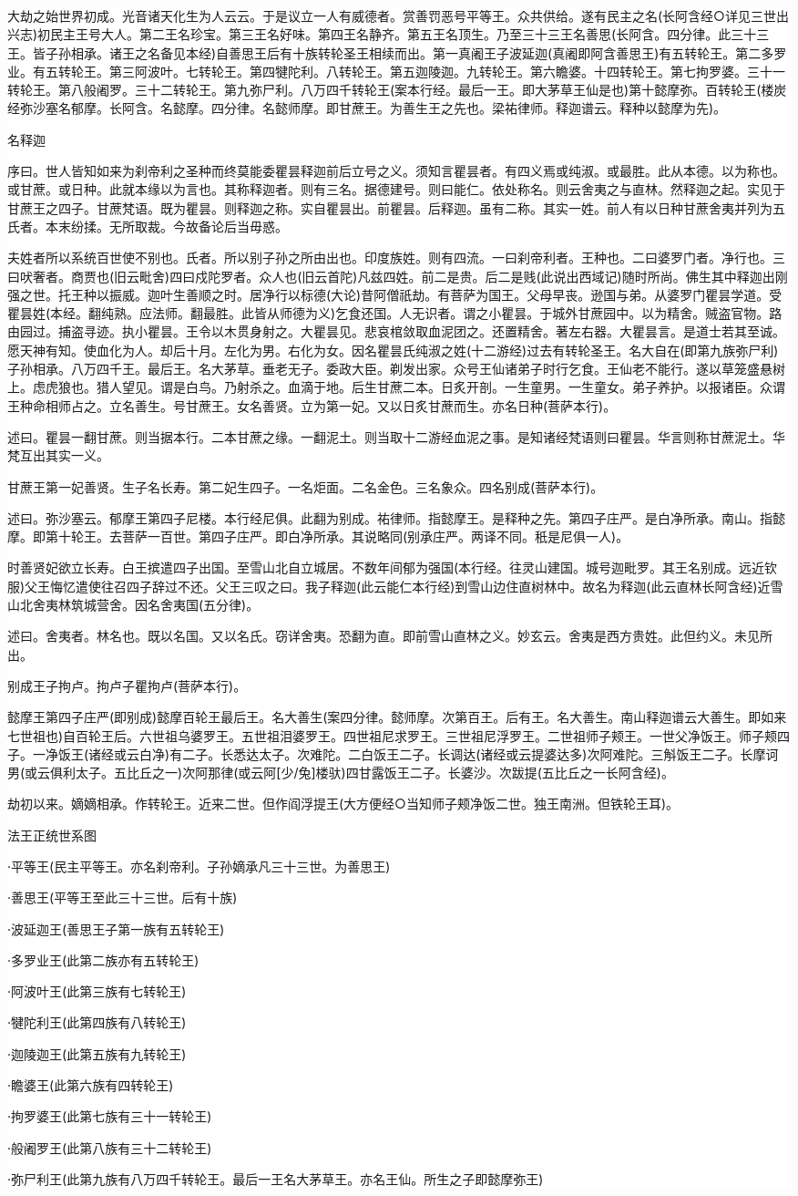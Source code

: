 大劫之始世界初成。光音诸天化生为人云云。于是议立一人有威德者。赏善罚恶号平等王。众共供给。遂有民主之名(长阿含经○详见三世出兴志)初民主王号大人。第二王名珍宝。第三王名好味。第四王名静齐。第五王名顶生。乃至三十三王名善思(长阿含。四分律。此三十三王。皆子孙相承。诸王之名备见本经)自善思王后有十族转轮圣王相续而出。第一真阇王子波延迦(真阇即阿含善思王)有五转轮王。第二多罗业。有五转轮王。第三阿波叶。七转轮王。第四犍陀利。八转轮王。第五迦陵迦。九转轮王。第六瞻婆。十四转轮王。第七拘罗婆。三十一转轮王。第八般阇罗。三十二转轮王。第九弥尸利。八万四千转轮王(案本行经。最后一王。即大茅草王仙是也)第十懿摩弥。百转轮王(楼炭经弥沙塞名郁摩。长阿含。名懿摩。四分律。名懿师摩。即甘蔗王。为善生王之先也。梁祐律师。释迦谱云。释种以懿摩为先)。  

名释迦  

序曰。世人皆知如来为刹帝利之圣种而终莫能委瞿昙释迦前后立号之义。须知言瞿昙者。有四义焉或纯淑。或最胜。此从本德。以为称也。或甘蔗。或日种。此就本缘以为言也。其称释迦者。则有三名。据德建号。则曰能仁。依处称名。则云舍夷之与直林。然释迦之起。实见于甘蔗王之四子。甘蔗梵语。既为瞿昙。则释迦之称。实自瞿昙出。前瞿昙。后释迦。虽有二称。其实一姓。前人有以日种甘蔗舍夷并列为五氏者。本末纷揉。无所取裁。今故备论后当毋惑。  

夫姓者所以系统百世使不别也。氏者。所以别子孙之所由出也。印度族姓。则有四流。一曰刹帝利者。王种也。二曰婆罗门者。净行也。三曰吠奢者。商贾也(旧云毗舍)四曰戍陀罗者。众人也(旧云首陀)凡兹四姓。前二是贵。后二是贱(此说出西域记)随时所尚。佛生其中释迦出刚强之世。托王种以振威。迦叶生善顺之时。居净行以标德(大论)昔阿僧祇劫。有菩萨为国王。父母早丧。逊国与弟。从婆罗门瞿昙学道。受瞿昙姓(本经。翻纯熟。应法师。翻最胜。此皆从师德为义)乞食还国。人无识者。谓之小瞿昙。于城外甘蔗园中。以为精舍。贼盗官物。路由园过。捕盗寻迹。执小瞿昙。王令以木贯身射之。大瞿昙见。悲哀棺敛取血泥团之。还置精舍。著左右器。大瞿昙言。是道士若其至诚。愿天神有知。使血化为人。却后十月。左化为男。右化为女。因名瞿昙氏纯淑之姓(十二游经)过去有转轮圣王。名大自在(即第九族弥尸利)子孙相承。八万四千王。最后王。名大茅草。垂老无子。委政大臣。剃发出家。众号王仙诸弟子时行乞食。王仙老不能行。遂以草笼盛悬树上。虑虎狼也。猎人望见。谓是白鸟。乃射杀之。血滴于地。后生甘蔗二本。日炙开剖。一生童男。一生童女。弟子养护。以报诸臣。众谓王种命相师占之。立名善生。号甘蔗王。女名善贤。立为第一妃。又以日炙甘蔗而生。亦名日种(菩萨本行)。  

述曰。瞿昙一翻甘蔗。则当据本行。二本甘蔗之缘。一翻泥土。则当取十二游经血泥之事。是知诸经梵语则曰瞿昙。华言则称甘蔗泥土。华梵互出其实一义。  

甘蔗王第一妃善贤。生子名长寿。第二妃生四子。一名炬面。二名金色。三名象众。四名别成(菩萨本行)。  

述曰。弥沙塞云。郁摩王第四子尼楼。本行经尼俱。此翻为别成。祐律师。指懿摩王。是释种之先。第四子庄严。是白净所承。南山。指懿摩。即第十轮王。去菩萨一百世。第四子庄严。即白净所承。其说略同(别承庄严。两译不同。秖是尼俱一人)。  

时善贤妃欲立长寿。白王摈遣四子出国。至雪山北自立城居。不数年间郁为强国(本行经。往灵山建国。城号迦毗罗。其王名别成。远近钦服)父王悔忆遣使往召四子辞过不还。父王三叹之曰。我子释迦(此云能仁本行经)到雪山边住直树林中。故名为释迦(此云直林长阿含经)近雪山北舍夷林筑城营舍。因名舍夷国(五分律)。  

述曰。舍夷者。林名也。既以名国。又以名氏。窃详舍夷。恐翻为直。即前雪山直林之义。妙玄云。舍夷是西方贵姓。此但约义。未见所出。  

别成王子拘卢。拘卢子瞿拘卢(菩萨本行)。  

懿摩王第四子庄严(即别成)懿摩百轮王最后王。名大善生(案四分律。懿师摩。次第百王。后有王。名大善生。南山释迦谱云大善生。即如来七世祖也)自百轮王后。六世祖乌婆罗王。五世祖泪婆罗王。四世祖尼求罗王。三世祖尼浮罗王。二世祖师子颊王。一世父净饭王。师子颊四子。一净饭王(诸经或云白净)有二子。长悉达太子。次难陀。二白饭王二子。长调达(诸经或云提婆达多)次阿难陀。三斛饭王二子。长摩诃男(或云俱利太子。五比丘之一)次阿那律(或云阿[少/兔]楼驮)四甘露饭王二子。长婆沙。次跋提(五比丘之一长阿含经)。  

劫初以来。嫡嫡相承。作转轮王。近来二世。但作阎浮提王(大方便经○当知师子颊净饭二世。独王南洲。但铁轮王耳)。  

法王正统世系图  

·平等王(民主平等王。亦名刹帝利。子孙嫡承凡三十三世。为善思王)  

·善思王(平等王至此三十三世。后有十族)  

·波延迦王(善思王子第一族有五转轮王)  

·多罗业王(此第二族亦有五转轮王)  

·阿波叶王(此第三族有七转轮王)  

·犍陀利王(此第四族有八转轮王)  

·迦陵迦王(此第五族有九转轮王)  

·瞻婆王(此第六族有四转轮王)  

·拘罗婆王(此第七族有三十一转轮王)  

·般阇罗王(此第八族有三十二转轮王)  

·弥尸利王(此第九族有八万四千转轮王。最后一王名大茅草王。亦名王仙。所生之子即懿摩弥王)  
